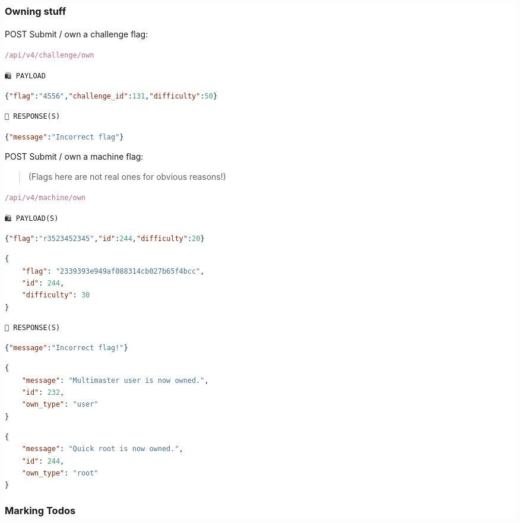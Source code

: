 ### Owning stuff

<span class="label label-purple">POST</span>
Submit / own a challenge flag:
```js
/api/v4/challenge/own
```
`🛍️ PAYLOAD` 
```json
{"flag":"4556","challenge_id":131,"difficulty":50}
```
`🥙 RESPONSE(S)`
```json
{"message":"Incorrect flag"}
```

<span class="label label-purple">POST</span>
Submit / own a machine flag:
> (Flags here are not real ones for obvious reasons!)
```js
/api/v4/machine/own
```
`🛍️ PAYLOAD(S)` 
```json
{"flag":"r3523452345","id":244,"difficulty":20}
```
```json
{
	"flag": "2339393e949af088314cb027b65f4bcc",
	"id": 244,
	"difficulty": 30
}
```
`🥙 RESPONSE(S)`
```json
{"message":"Incorrect flag!"}
```

```json
{
	"message": "Multimaster user is now owned.",
	"id": 232,
	"own_type": "user"
}
```

```json
{
	"message": "Quick root is now owned.",
	"id": 244,
	"own_type": "root"
}
```

### Marking Todos
